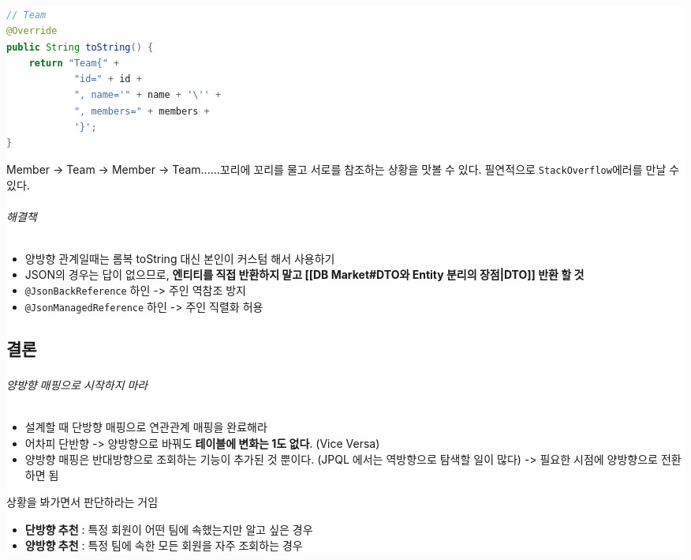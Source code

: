 ```java hl:7
// Team
@Override  
public String toString() {  
    return "Team{" +  
            "id=" + id +  
            ", name='" + name + '\'' +  
            ", members=" + members +  
            '}';  
}
```
Member -> Team -> Member -> Team......꼬리에 꼬리를 물고 서로를 참조하는 상황을 맛볼 수 있다.
필연적으로 `StackOverflow`에러를 만날 수 있다.
###### 해결책
- 양방향 관계일때는 롬복 toString 대신 본인이 커스텀 해서 사용하기
- JSON의 경우는 답이 없으므로, **엔티티를 직접 반환하지 말고 [[DB Market#DTO와 Entity 분리의 장점|DTO]] 반환 할 것**
- `@JsonBackReference` 하인 -> 주인 역참조 방지
- `@JsonManagedReference`  하인 -> 주인 직렬화 허용

## 결론
###### 양방향 매핑으로 시작하지 마라 
- 설계할 때 단방향 매핑으로 연관관계 매핑을 완료해라
- 어차피 단반향 -> 양방향으로 바꿔도 **테이블에 변화는 1도 없다**. (Vice Versa)
- 양방향 매핑은 반대방향으로 조회하는 기능이 추가된 것 뿐이다. (JPQL 에서는 역방향으로 탐색할 일이 많다)
  -> 필요한 시점에 양방향으로 전환하면 됨

상황을 봐가면서 판단하라는 거임
- **단방향 추천** : 특정 회원이 어떤 팀에 속했는지만 알고 싶은 경우
- **양방향 추천** : 특정 팀에 속한 모든 회원을 자주 조회하는 경우